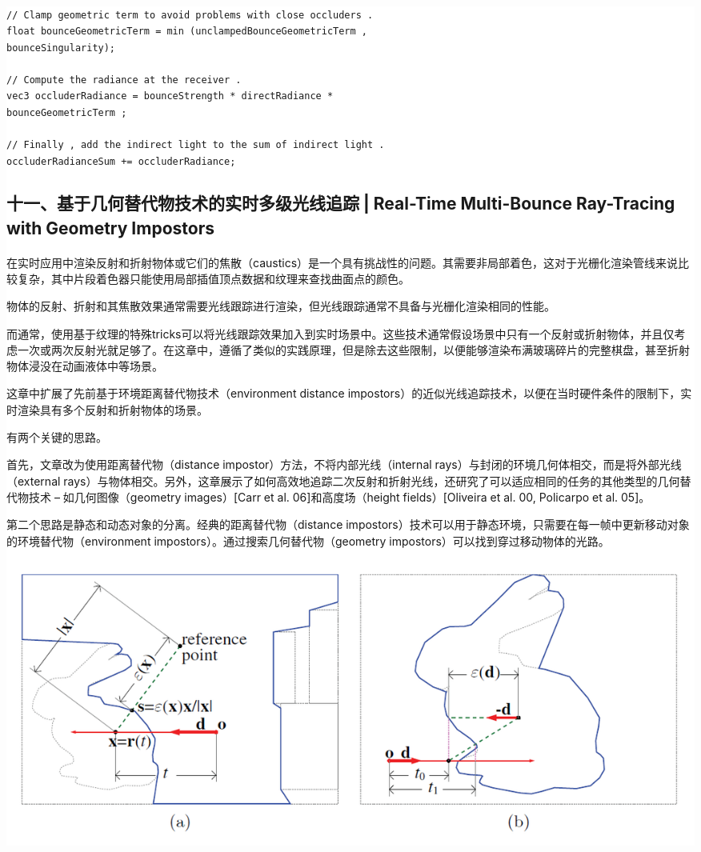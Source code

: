     // Clamp geometric term to avoid problems with close occluders .
    float bounceGeometricTerm = min (unclampedBounceGeometricTerm ,
    bounceSingularity);

    // Compute the radiance at the receiver .
    vec3 occluderRadiance = bounceStrength * directRadiance *
    bounceGeometricTerm ;

    // Finally , add the indirect light to the sum of indirect light .
    occluderRadianceSum += occluderRadiance;




## 十一、基于几何替代物技术的实时多级光线追踪 | Real-Time Multi-Bounce Ray-Tracing with Geometry Impostors


在实时应用中渲染反射和折射物体或它们的焦散（caustics）是一个具有挑战性的问题。其需要非局部着色，这对于光栅化渲染管线来说比较复杂，其中片段着色器只能使用局部插值顶点数据和纹理来查找曲面点的颜色。

物体的反射、折射和其焦散效果通常需要光线跟踪进行渲染，但光线跟踪通常不具备与光栅化渲染相同的性能。

而通常，使用基于纹理的特殊tricks可以将光线跟踪效果加入到实时场景中。这些技术通常假设场景中只有一个反射或折射物体，并且仅考虑一次或两次反射光就足够了。在这章中，遵循了类似的实践原理，但是除去这些限制，以便能够渲染布满玻璃碎片的完整棋盘，甚至折射物体浸没在动画液体中等场景。

这章中扩展了先前基于环境距离替代物技术（environment distance impostors）的近似光线追踪技术，以便在当时硬件条件的限制下，实时渲染具有多个反射和折射物体的场景。

有两个关键的思路。

首先，文章改为使用距离替代物（distance impostor）方法，不将内部光线（internal rays）与封闭的环境几何体相交，而是将外部光线（external rays）与物体相交。另外，这章展示了如何高效地追踪二次反射和折射光线，还研究了可以适应相同的任务的其他类型的几何替代物技术 – 如几何图像（geometry images）[Carr et al. 06]和高度场（height fields）[Oliveira et al. 00, Policarpo et al. 05]。

第二个思路是静态和动态对象的分离。经典的距离替代物（distance impostors）技术可以用于静态环境，只需要在每一帧中更新移动对象的环境替代物（environment impostors）。通过搜索几何替代物（geometry impostors）可以找到穿过移动物体的光路。

![](media/2a4baca9e5522da6a9d761020fb81283.png)
